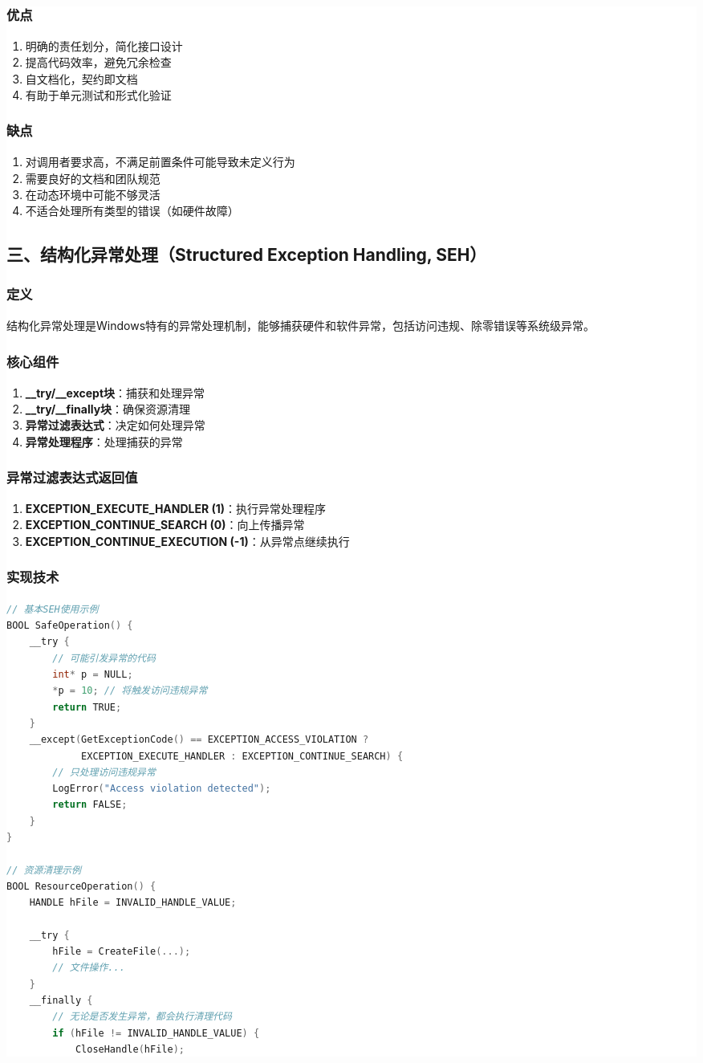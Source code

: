 ### 优点

1. 明确的责任划分，简化接口设计
2. 提高代码效率，避免冗余检查
3. 自文档化，契约即文档
4. 有助于单元测试和形式化验证

### 缺点

1. 对调用者要求高，不满足前置条件可能导致未定义行为
2. 需要良好的文档和团队规范
3. 在动态环境中可能不够灵活
4. 不适合处理所有类型的错误（如硬件故障）

## 三、结构化异常处理（Structured Exception Handling, SEH）

### 定义

结构化异常处理是Windows特有的异常处理机制，能够捕获硬件和软件异常，包括访问违规、除零错误等系统级异常。

### 核心组件

1. **__try/__except块**：捕获和处理异常
2. **__try/__finally块**：确保资源清理
3. **异常过滤表达式**：决定如何处理异常
4. **异常处理程序**：处理捕获的异常

### 异常过滤表达式返回值

1. **EXCEPTION_EXECUTE_HANDLER (1)**：执行异常处理程序
2. **EXCEPTION_CONTINUE_SEARCH (0)**：向上传播异常
3. **EXCEPTION_CONTINUE_EXECUTION (-1)**：从异常点继续执行

### 实现技术

```cpp
// 基本SEH使用示例
BOOL SafeOperation() {
    __try {
        // 可能引发异常的代码
        int* p = NULL;
        *p = 10; // 将触发访问违规异常
        return TRUE;
    }
    __except(GetExceptionCode() == EXCEPTION_ACCESS_VIOLATION ? 
             EXCEPTION_EXECUTE_HANDLER : EXCEPTION_CONTINUE_SEARCH) {
        // 只处理访问违规异常
        LogError("Access violation detected");
        return FALSE;
    }
}

// 资源清理示例
BOOL ResourceOperation() {
    HANDLE hFile = INVALID_HANDLE_VALUE;
    
    __try {
        hFile = CreateFile(...);
        // 文件操作...
    }
    __finally {
        // 无论是否发生异常，都会执行清理代码
        if (hFile != INVALID_HANDLE_VALUE) {
            CloseHandle(hFile);
```